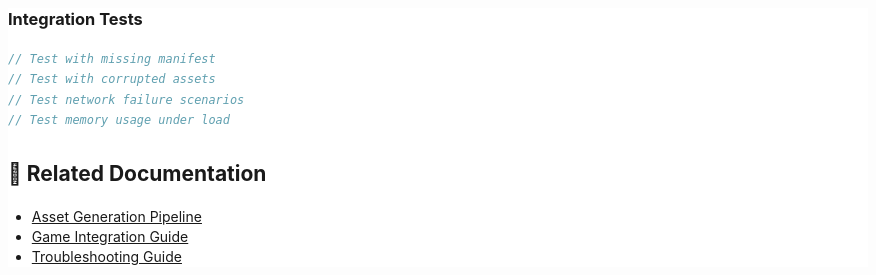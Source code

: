 ### Integration Tests

```javascript
// Test with missing manifest
// Test with corrupted assets
// Test network failure scenarios
// Test memory usage under load
```

## 🔗 Related Documentation

- [Asset Generation Pipeline](../scripts/README.md)
- [Game Integration Guide](../README.md#game-integration)
- [Troubleshooting Guide](../README.md#troubleshooting)
